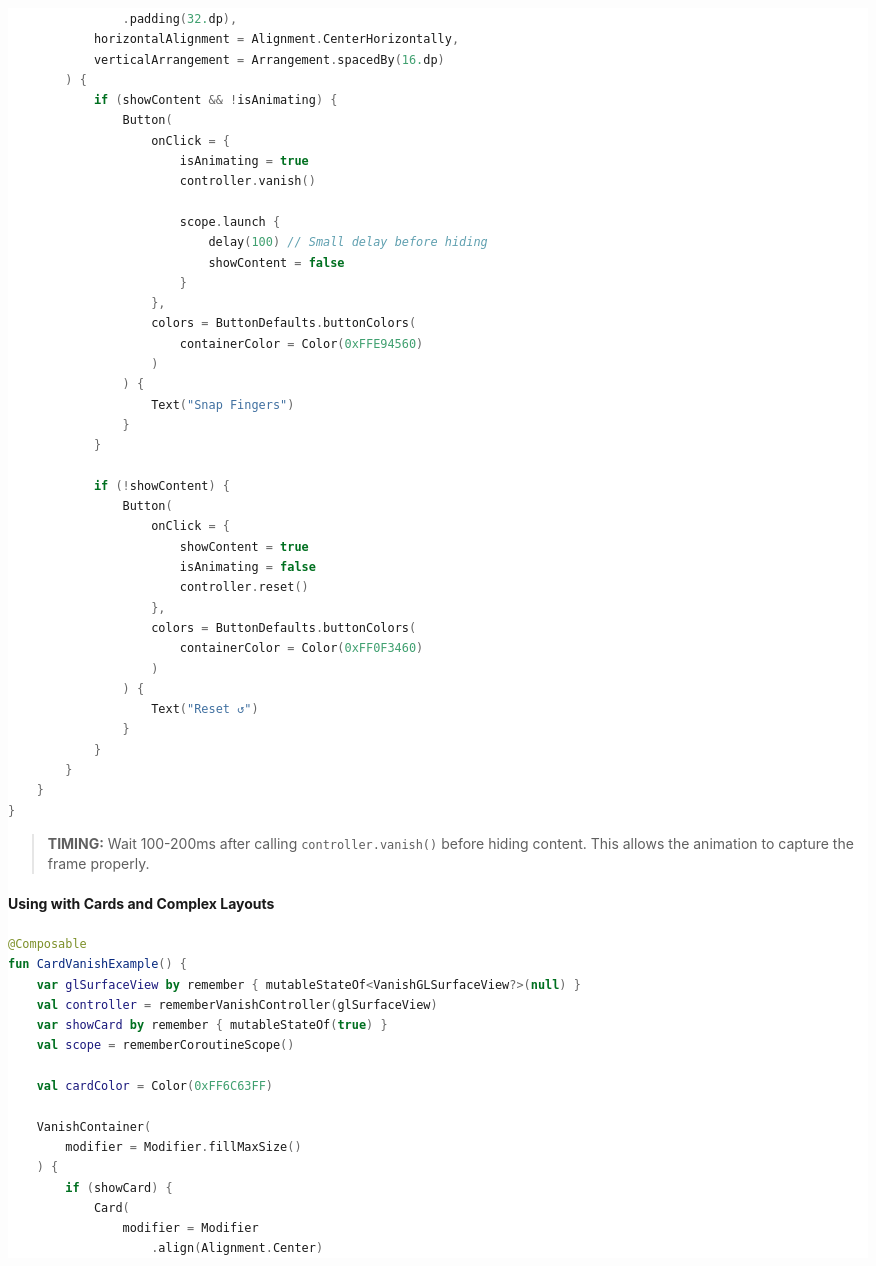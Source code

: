 ```kotlin
                .padding(32.dp),
            horizontalAlignment = Alignment.CenterHorizontally,
            verticalArrangement = Arrangement.spacedBy(16.dp)
        ) {
            if (showContent && !isAnimating) {
                Button(
                    onClick = {
                        isAnimating = true
                        controller.vanish()
                        
                        scope.launch {
                            delay(100) // Small delay before hiding
                            showContent = false
                        }
                    },
                    colors = ButtonDefaults.buttonColors(
                        containerColor = Color(0xFFE94560)
                    )
                ) {
                    Text("Snap Fingers")
                }
            }

            if (!showContent) {
                Button(
                    onClick = {
                        showContent = true
                        isAnimating = false
                        controller.reset()
                    },
                    colors = ButtonDefaults.buttonColors(
                        containerColor = Color(0xFF0F3460)
                    )
                ) {
                    Text("Reset ↺")
                }
            }
        }
    }
}
```

> **TIMING:** Wait 100-200ms after calling `controller.vanish()` before hiding content. This allows the animation to capture the frame properly.

#### Using with Cards and Complex Layouts

```kotlin
@Composable
fun CardVanishExample() {
    var glSurfaceView by remember { mutableStateOf<VanishGLSurfaceView?>(null) }
    val controller = rememberVanishController(glSurfaceView)
    var showCard by remember { mutableStateOf(true) }
    val scope = rememberCoroutineScope()
    
    val cardColor = Color(0xFF6C63FF)

    VanishContainer(
        modifier = Modifier.fillMaxSize()
    ) {
        if (showCard) {
            Card(
                modifier = Modifier
                    .align(Alignment.Center)
```